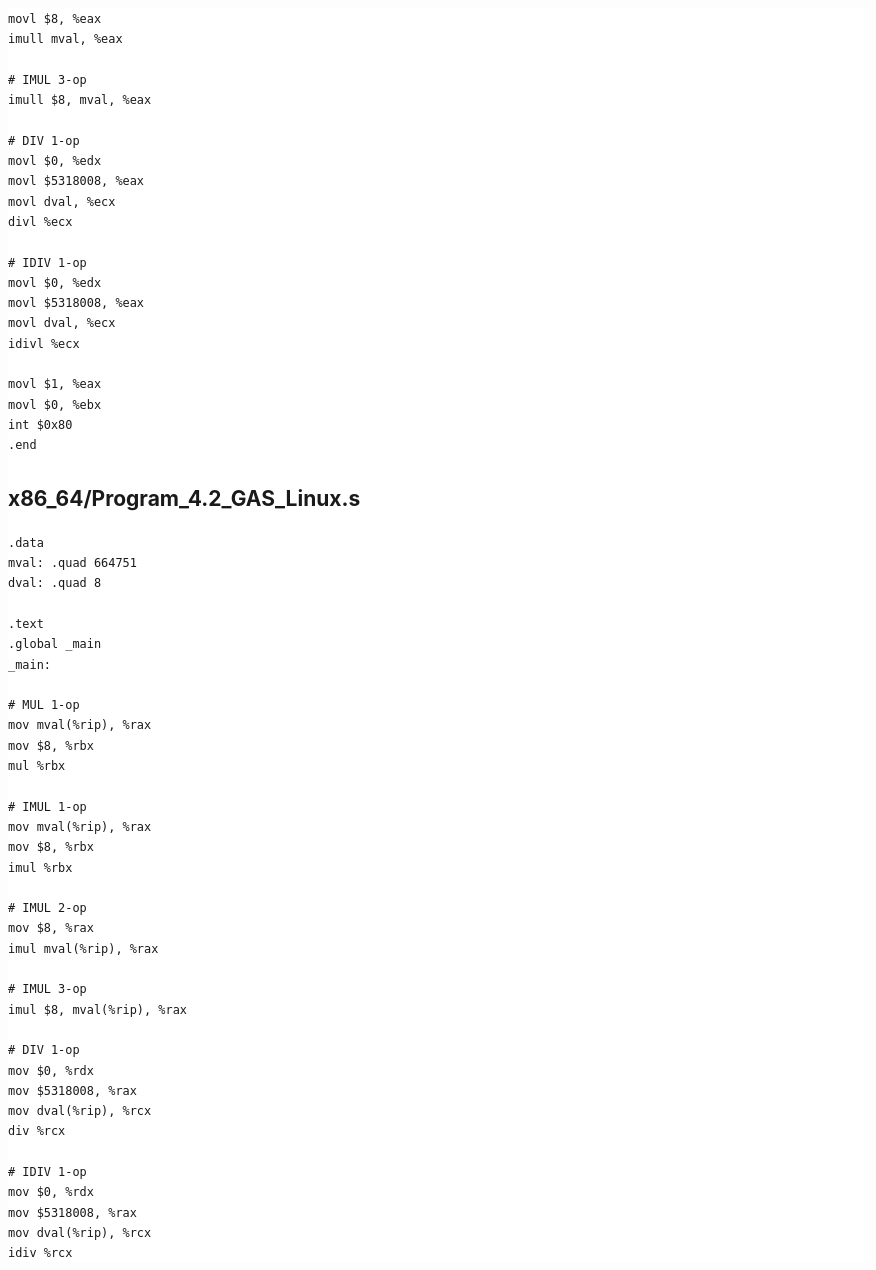 ```
movl $8, %eax
imull mval, %eax

# IMUL 3-op
imull $8, mval, %eax

# DIV 1-op
movl $0, %edx
movl $5318008, %eax
movl dval, %ecx
divl %ecx

# IDIV 1-op
movl $0, %edx
movl $5318008, %eax
movl dval, %ecx
idivl %ecx

movl $1, %eax
movl $0, %ebx
int $0x80
.end
```
## x86_64/Program_4.2_GAS_Linux.s
```
.data
mval: .quad 664751
dval: .quad 8

.text
.global _main
_main:

# MUL 1-op
mov mval(%rip), %rax
mov $8, %rbx
mul %rbx

# IMUL 1-op
mov mval(%rip), %rax
mov $8, %rbx
imul %rbx

# IMUL 2-op
mov $8, %rax
imul mval(%rip), %rax

# IMUL 3-op
imul $8, mval(%rip), %rax

# DIV 1-op
mov $0, %rdx
mov $5318008, %rax
mov dval(%rip), %rcx
div %rcx

# IDIV 1-op
mov $0, %rdx
mov $5318008, %rax
mov dval(%rip), %rcx
idiv %rcx

```